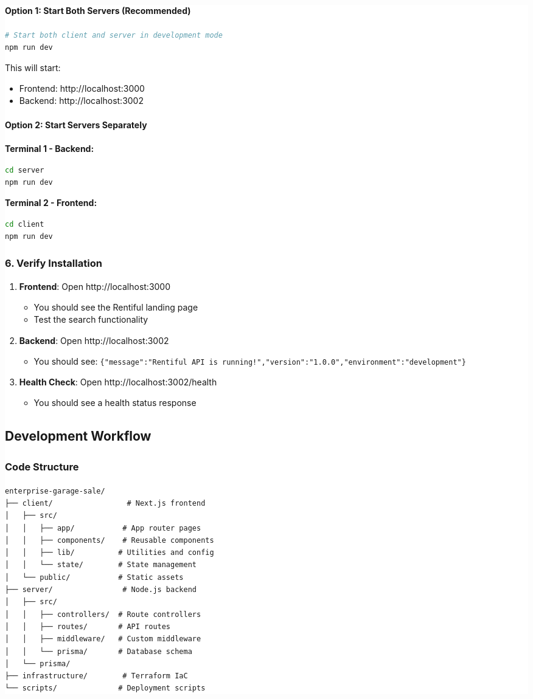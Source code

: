 #### Option 1: Start Both Servers (Recommended)

```bash
# Start both client and server in development mode
npm run dev
```

This will start:
- Frontend: http://localhost:3000
- Backend: http://localhost:3002

#### Option 2: Start Servers Separately

**Terminal 1 - Backend:**
```bash
cd server
npm run dev
```

**Terminal 2 - Frontend:**
```bash
cd client
npm run dev
```

### 6. Verify Installation

1. **Frontend**: Open http://localhost:3000
   - You should see the Rentiful landing page
   - Test the search functionality

2. **Backend**: Open http://localhost:3002
   - You should see: `{"message":"Rentiful API is running!","version":"1.0.0","environment":"development"}`

3. **Health Check**: Open http://localhost:3002/health
   - You should see a health status response

## Development Workflow

### Code Structure

```
enterprise-garage-sale/
├── client/                 # Next.js frontend
│   ├── src/
│   │   ├── app/           # App router pages
│   │   ├── components/    # Reusable components
│   │   ├── lib/          # Utilities and config
│   │   └── state/        # State management
│   └── public/           # Static assets
├── server/                # Node.js backend
│   ├── src/
│   │   ├── controllers/  # Route controllers
│   │   ├── routes/       # API routes
│   │   ├── middleware/   # Custom middleware
│   │   └── prisma/       # Database schema
│   └── prisma/
├── infrastructure/        # Terraform IaC
└── scripts/              # Deployment scripts
```
